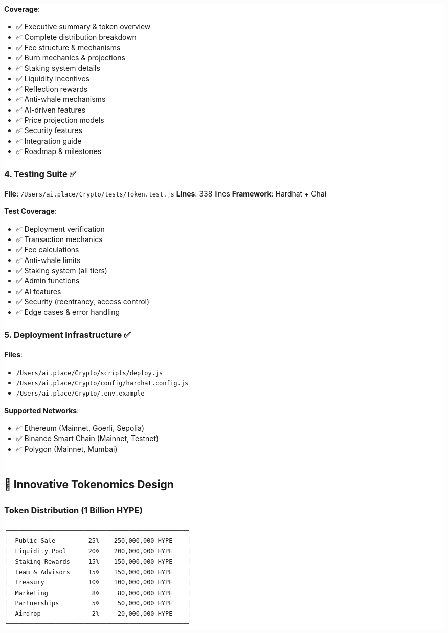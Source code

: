 **Coverage**:
- ✅ Executive summary & token overview
- ✅ Complete distribution breakdown
- ✅ Fee structure & mechanisms
- ✅ Burn mechanics & projections
- ✅ Staking system details
- ✅ Liquidity incentives
- ✅ Reflection rewards
- ✅ Anti-whale mechanisms
- ✅ AI-driven features
- ✅ Price projection models
- ✅ Security features
- ✅ Integration guide
- ✅ Roadmap & milestones

### 4. Testing Suite ✅
**File**: `/Users/ai.place/Crypto/tests/Token.test.js`
**Lines**: 338 lines
**Framework**: Hardhat + Chai

**Test Coverage**:
- ✅ Deployment verification
- ✅ Transaction mechanics
- ✅ Fee calculations
- ✅ Anti-whale limits
- ✅ Staking system (all tiers)
- ✅ Admin functions
- ✅ AI features
- ✅ Security (reentrancy, access control)
- ✅ Edge cases & error handling

### 5. Deployment Infrastructure ✅
**Files**:
- `/Users/ai.place/Crypto/scripts/deploy.js`
- `/Users/ai.place/Crypto/config/hardhat.config.js`
- `/Users/ai.place/Crypto/.env.example`

**Supported Networks**:
- ✅ Ethereum (Mainnet, Goerli, Sepolia)
- ✅ Binance Smart Chain (Mainnet, Testnet)
- ✅ Polygon (Mainnet, Mumbai)

---

## 💎 Innovative Tokenomics Design

### Token Distribution (1 Billion HYPE)

```
┌─────────────────────────────────────────────────┐
│  Public Sale         25%    250,000,000 HYPE    │
│  Liquidity Pool      20%    200,000,000 HYPE    │
│  Staking Rewards     15%    150,000,000 HYPE    │
│  Team & Advisors     15%    150,000,000 HYPE    │
│  Treasury            10%    100,000,000 HYPE    │
│  Marketing            8%     80,000,000 HYPE    │
│  Partnerships         5%     50,000,000 HYPE    │
│  Airdrop              2%     20,000,000 HYPE    │
└─────────────────────────────────────────────────┘
```

